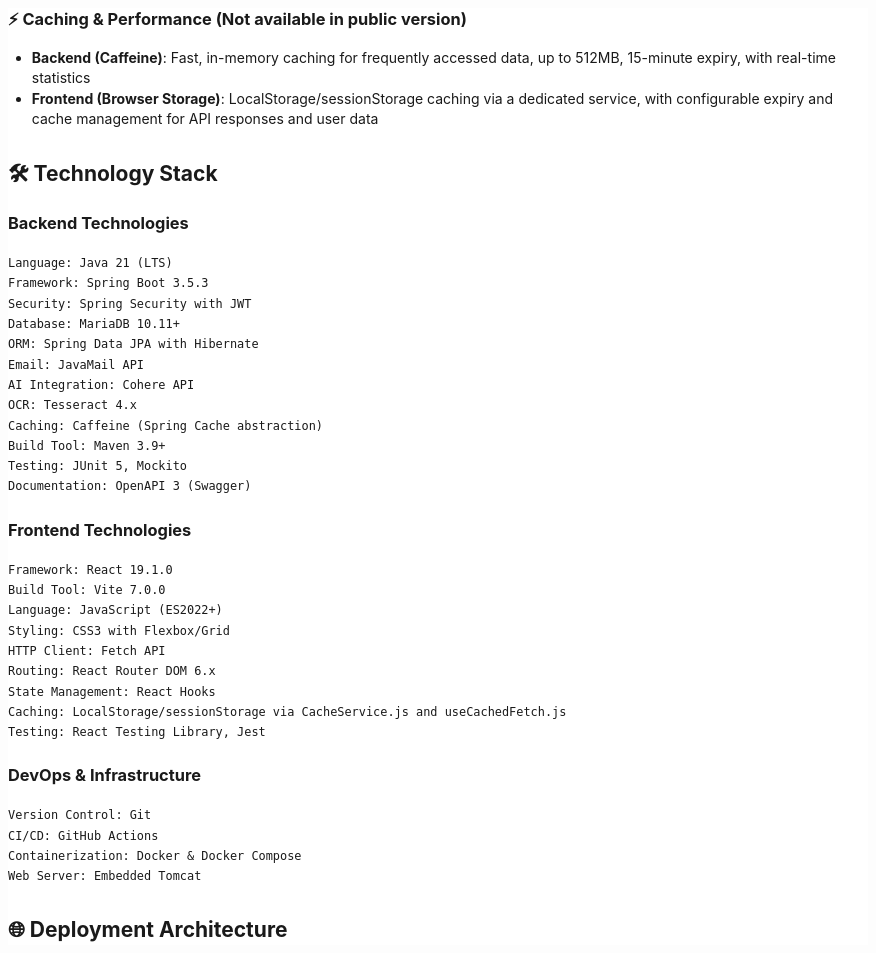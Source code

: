 ### ⚡ Caching & Performance (Not available in public version)

- **Backend (Caffeine)**: Fast, in-memory caching for frequently accessed data, up to 512MB, 15-minute expiry, with real-time statistics
- **Frontend (Browser Storage)**: LocalStorage/sessionStorage caching via a dedicated service, with configurable expiry and cache management for API responses and user data

## 🛠️ Technology Stack

### Backend Technologies

```
Language: Java 21 (LTS)
Framework: Spring Boot 3.5.3
Security: Spring Security with JWT
Database: MariaDB 10.11+
ORM: Spring Data JPA with Hibernate
Email: JavaMail API
AI Integration: Cohere API
OCR: Tesseract 4.x
Caching: Caffeine (Spring Cache abstraction)
Build Tool: Maven 3.9+
Testing: JUnit 5, Mockito
Documentation: OpenAPI 3 (Swagger)
```

### Frontend Technologies

```
Framework: React 19.1.0
Build Tool: Vite 7.0.0
Language: JavaScript (ES2022+)
Styling: CSS3 with Flexbox/Grid
HTTP Client: Fetch API
Routing: React Router DOM 6.x
State Management: React Hooks
Caching: LocalStorage/sessionStorage via CacheService.js and useCachedFetch.js
Testing: React Testing Library, Jest
```

### DevOps & Infrastructure

```
Version Control: Git
CI/CD: GitHub Actions
Containerization: Docker & Docker Compose
Web Server: Embedded Tomcat
```

## 🌐 Deployment Architecture
